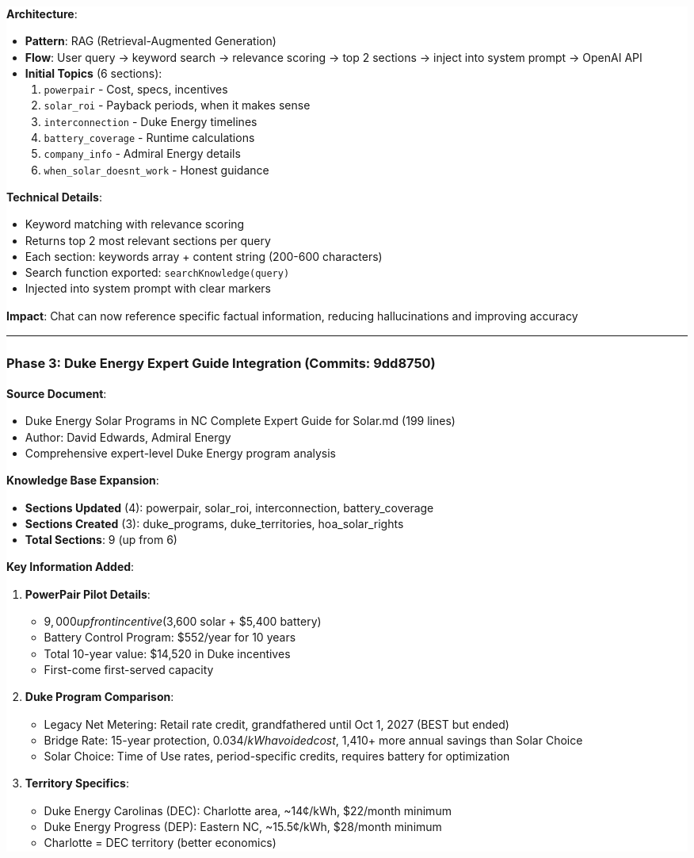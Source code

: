 **Architecture**:
- **Pattern**: RAG (Retrieval-Augmented Generation)
- **Flow**: User query → keyword search → relevance scoring → top 2 sections → inject into system prompt → OpenAI API
- **Initial Topics** (6 sections):
  1. `powerpair` - Cost, specs, incentives
  2. `solar_roi` - Payback periods, when it makes sense
  3. `interconnection` - Duke Energy timelines
  4. `battery_coverage` - Runtime calculations
  5. `company_info` - Admiral Energy details
  6. `when_solar_doesnt_work` - Honest guidance

**Technical Details**:
- Keyword matching with relevance scoring
- Returns top 2 most relevant sections per query
- Each section: keywords array + content string (200-600 characters)
- Search function exported: `searchKnowledge(query)`
- Injected into system prompt with clear markers

**Impact**: Chat can now reference specific factual information, reducing hallucinations and improving accuracy

---

### Phase 3: Duke Energy Expert Guide Integration (Commits: 9dd8750)

**Source Document**:
- Duke Energy Solar Programs in NC Complete Expert Guide for Solar.md (199 lines)
- Author: David Edwards, Admiral Energy
- Comprehensive expert-level Duke Energy program analysis

**Knowledge Base Expansion**:
- **Sections Updated** (4): powerpair, solar_roi, interconnection, battery_coverage
- **Sections Created** (3): duke_programs, duke_territories, hoa_solar_rights
- **Total Sections**: 9 (up from 6)

**Key Information Added**:

1. **PowerPair Pilot Details**:
   - $9,000 upfront incentive ($3,600 solar + $5,400 battery)
   - Battery Control Program: $552/year for 10 years
   - Total 10-year value: $14,520 in Duke incentives
   - First-come first-served capacity

2. **Duke Program Comparison**:
   - Legacy Net Metering: Retail rate credit, grandfathered until Oct 1, 2027 (BEST but ended)
   - Bridge Rate: 15-year protection, $0.034/kWh avoided cost, ~$1,410+ more annual savings than Solar Choice
   - Solar Choice: Time of Use rates, period-specific credits, requires battery for optimization

3. **Territory Specifics**:
   - Duke Energy Carolinas (DEC): Charlotte area, ~14¢/kWh, $22/month minimum
   - Duke Energy Progress (DEP): Eastern NC, ~15.5¢/kWh, $28/month minimum
   - Charlotte = DEC territory (better economics)
